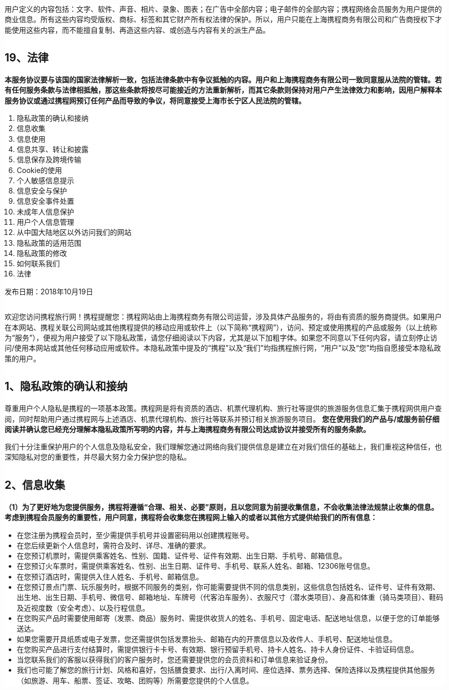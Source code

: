 用户定义的内容包括：文字、软件、声音、相片、录象、图表；在广告中全部内容；电子邮件的全部内容；携程网络会员服务为用户提供的商业信息。所有这些内容均受版权、商标、标签和其它财产所有权法律的保护。所以，用户只能在上海携程商务有限公司和广告商授权下才能使用这些内容，而不能擅自复制、再造这些内容、或创造与内容有关的派生产品。

## 19、法律

**本服务协议要与该国的国家法律解析一致，包括法律条款中有争议抵触的内容。用户和上海携程商务有限公司一致同意服从法院的管辖。若有任何服务条款与法律相抵触，那这些条款将按尽可能接近的方法重新解析，而其它条款则保持对用户产生法律效力和影响，因用户解释本服务协议或通过携程网预订任何产品而导致的争议，将同意接受上海市长宁区人民法院的管辖。**

  1. 隐私政策的确认和接纳
  2. 信息收集
  3. 信息使用
  4. 信息共享、转让和披露
  5. 信息保存及跨境传输
  6. Cookie的使用
  7. 个人敏感信息提示
  8. 信息安全与保护
  9. 信息安全事件处置
  10. 未成年人信息保护
  11. 用户个人信息管理
  12. 从中国大陆地区以外访问我们的网站
  13. 隐私政策的适用范围
  14. 隐私政策的修改
  15. 如何联系我们
  16. 法律

发布日期：2018年10月19日

##
欢迎您访问携程旅行网！携程提醒您：携程网站由上海携程商务有限公司运营，涉及具体产品服务的，将由有资质的服务商提供。如果用户在本网站、携程关联公司网站或其他携程提供的移动应用或软件上（以下简称“携程网”），访问、预定或使用携程的产品或服务（以上统称为“服务”），便视为用户接受了以下隐私政策，请您仔细阅读以下内容，尤其是以下加粗字体。如果您不同意以下任何内容，请立刻停止访问/使用本网站或其他任何移动应用或软件。本隐私政策中提及的“携程”以及“我们”均指携程旅行网，“用户”以及“您”均指自愿接受本隐私政策的用户。

## 1、隐私政策的确认和接纳

尊重用户个人隐私是携程的一项基本政策。携程网是将有资质的酒店、机票代理机构、旅行社等提供的旅游服务信息汇集于携程网供用户查阅，同时帮助用户通过携程网与上述酒店、机票代理机构、旅行社等联系并预订相关旅游服务项目。
**您在使用我们的产品与/或服务前仔细阅读并确认您已经充分理解本隐私政策所写明的内容，并与上海携程商务有限公司达成协议并接受所有的服务条款。**

我们十分注重保护用户的个人信息及隐私安全，我们理解您通过网络向我们提供信息是建立在对我们信任的基础上，我们重视这种信任，也深知隐私对您的重要性，并尽最大努力全力保护您的隐私。

## 2、信息收集

**（1）为了更好地为您提供服务，携程将遵循“合理、相关、必要”原则，且以您同意为前提收集信息，不会收集法律法规禁止收集的信息。考虑到携程会员服务的重要性，用户同意，携程将会收集您在携程网上输入的或者以其他方式提供给我们的所有信息：**

  * 在您注册为携程会员时，至少需提供手机号并设置密码用以创建携程账号。
  * 在您后续更新个人信息时，需符合及时、详尽、准确的要求。
  * 在您预订机票时，需提供乘客姓名、性别、国籍、证件号、证件有效期、出生日期、手机号、邮箱信息。
  * 在您预订火车票时，需提供乘客姓名、性别、出生日期、证件号、手机号、联系人姓名、邮箱、12306账号信息。
  * 在您预订酒店时，需提供入住人姓名、手机号、邮箱信息。
  * 在您预订景点门票、玩乐服务时，根据不同服务的类别，你可能需要提供不同的信息类别，这些信息包括姓名、证件号、证件有效期、出生地、出生日期、手机号、微信号、邮箱地址、车牌号（代客泊车服务）、衣服尺寸（潜水类项目）、身高和体重（骑马类项目）、鞋码及近视度数（安全考虑）、以及行程信息。
  * 在您购买产品时需要使用邮寄（发票、商品）服务时、需提供收货人的姓名、手机号、固定电话、配送地址信息，以便于您的订单能够送达。
  * 如果您需要开具纸质或电子发票，您还需提供包括发票抬头、邮箱在内的开票信息以及收件人、手机号、配送地址信息。
  * 在您购买产品进行支付结算时，需提供银行卡卡号、有效期、银行预留手机号、持卡人姓名、持卡人身份证件、卡验证码信息。
  * 当您联系我们的客服以获得我们的客户服务时，您还需要提供您的会员资料和订单信息来验证身份。
  * 我们也可能了解您的旅行计划、风格和喜好，包括膳食要求、出行/入离时间、座位选择、票务选择、保险选择以及携程提供其他服务（如旅游、用车、船票、签证、攻略、团购等）所需要您提供的个人信息。
